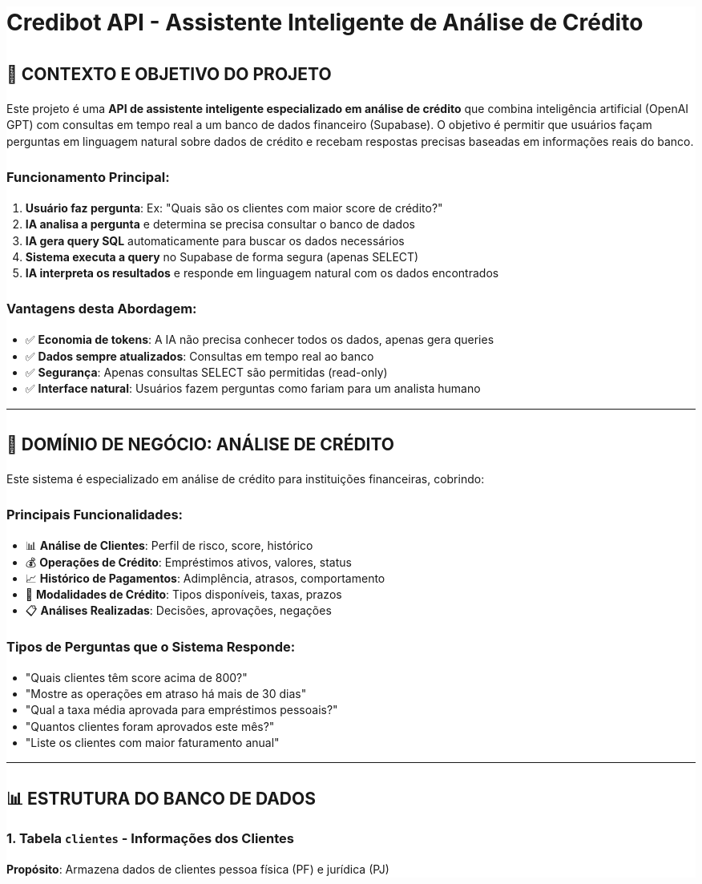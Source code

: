 # Credibot API - Assistente Inteligente de Análise de Crédito

## 🎯 **CONTEXTO E OBJETIVO DO PROJETO**

Este projeto é uma **API de assistente inteligente especializado em análise de crédito** que combina inteligência artificial (OpenAI GPT) com consultas em tempo real a um banco de dados financeiro (Supabase). O objetivo é permitir que usuários façam perguntas em linguagem natural sobre dados de crédito e recebam respostas precisas baseadas em informações reais do banco.

### **Funcionamento Principal:**
1. **Usuário faz pergunta**: Ex: "Quais são os clientes com maior score de crédito?"
2. **IA analisa a pergunta** e determina se precisa consultar o banco de dados
3. **IA gera query SQL** automaticamente para buscar os dados necessários
4. **Sistema executa a query** no Supabase de forma segura (apenas SELECT)
5. **IA interpreta os resultados** e responde em linguagem natural com os dados encontrados

### **Vantagens desta Abordagem:**
- ✅ **Economia de tokens**: A IA não precisa conhecer todos os dados, apenas gera queries
- ✅ **Dados sempre atualizados**: Consultas em tempo real ao banco
- ✅ **Segurança**: Apenas consultas SELECT são permitidas (read-only)
- ✅ **Interface natural**: Usuários fazem perguntas como fariam para um analista humano

---

## 🏦 **DOMÍNIO DE NEGÓCIO: ANÁLISE DE CRÉDITO**

Este sistema é especializado em análise de crédito para instituições financeiras, cobrindo:

### **Principais Funcionalidades:**
- 📊 **Análise de Clientes**: Perfil de risco, score, histórico
- 💰 **Operações de Crédito**: Empréstimos ativos, valores, status
- 📈 **Histórico de Pagamentos**: Adimplência, atrasos, comportamento
- 🎯 **Modalidades de Crédito**: Tipos disponíveis, taxas, prazos
- 📋 **Análises Realizadas**: Decisões, aprovações, negações

### **Tipos de Perguntas que o Sistema Responde:**
- "Quais clientes têm score acima de 800?"
- "Mostre as operações em atraso há mais de 30 dias"
- "Qual a taxa média aprovada para empréstimos pessoais?"
- "Quantos clientes foram aprovados este mês?"
- "Liste os clientes com maior faturamento anual"

---

## 📊 **ESTRUTURA DO BANCO DE DADOS**

### **1. Tabela `clientes`** - Informações dos Clientes
**Propósito**: Armazena dados de clientes pessoa física (PF) e jurídica (PJ)
